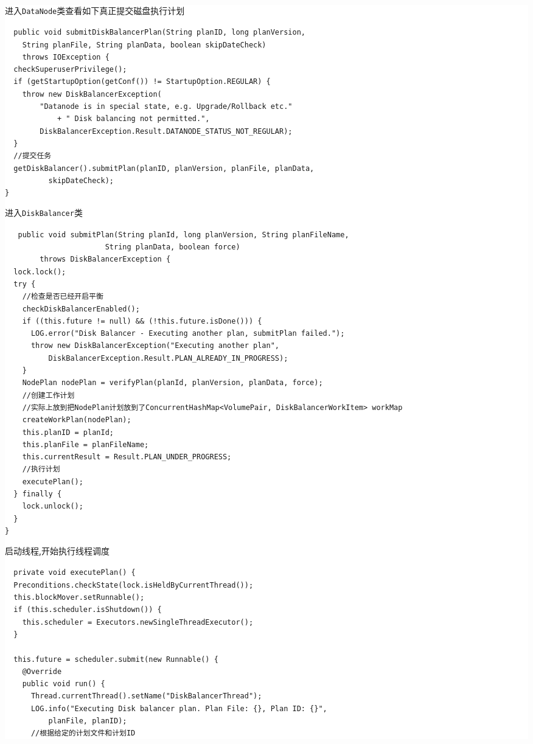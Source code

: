   进入`DataNode`类查看如下真正提交磁盘执行计划
  
```
  public void submitDiskBalancerPlan(String planID, long planVersion,
    String planFile, String planData, boolean skipDateCheck)
    throws IOException {
  checkSuperuserPrivilege();
  if (getStartupOption(getConf()) != StartupOption.REGULAR) {
    throw new DiskBalancerException(
        "Datanode is in special state, e.g. Upgrade/Rollback etc."
            + " Disk balancing not permitted.",
        DiskBalancerException.Result.DATANODE_STATUS_NOT_REGULAR);
  }
  //提交任务
  getDiskBalancer().submitPlan(planID, planVersion, planFile, planData,
          skipDateCheck);
}  

```  

  进入`DiskBalancer`类

```
   public void submitPlan(String planId, long planVersion, String planFileName,
                       String planData, boolean force)
        throws DiskBalancerException {
  lock.lock();
  try {
    //检查是否已经开启平衡  
    checkDiskBalancerEnabled();
    if ((this.future != null) && (!this.future.isDone())) {
      LOG.error("Disk Balancer - Executing another plan, submitPlan failed.");
      throw new DiskBalancerException("Executing another plan",
          DiskBalancerException.Result.PLAN_ALREADY_IN_PROGRESS);
    }
    NodePlan nodePlan = verifyPlan(planId, planVersion, planData, force);
    //创建工作计划
    //实际上放到把NodePlan计划放到了ConcurrentHashMap<VolumePair, DiskBalancerWorkItem> workMap
    createWorkPlan(nodePlan);
    this.planID = planId;
    this.planFile = planFileName;
    this.currentResult = Result.PLAN_UNDER_PROGRESS;
    //执行计划
    executePlan();
  } finally {
    lock.unlock();
  }
}
```

  启动线程,开始执行线程调度
 
```
  private void executePlan() {
  Preconditions.checkState(lock.isHeldByCurrentThread());
  this.blockMover.setRunnable();
  if (this.scheduler.isShutdown()) {
    this.scheduler = Executors.newSingleThreadExecutor();
  }

  this.future = scheduler.submit(new Runnable() {
    @Override
    public void run() {
      Thread.currentThread().setName("DiskBalancerThread");
      LOG.info("Executing Disk balancer plan. Plan File: {}, Plan ID: {}",
          planFile, planID);
      //根据给定的计划文件和计划ID    
```